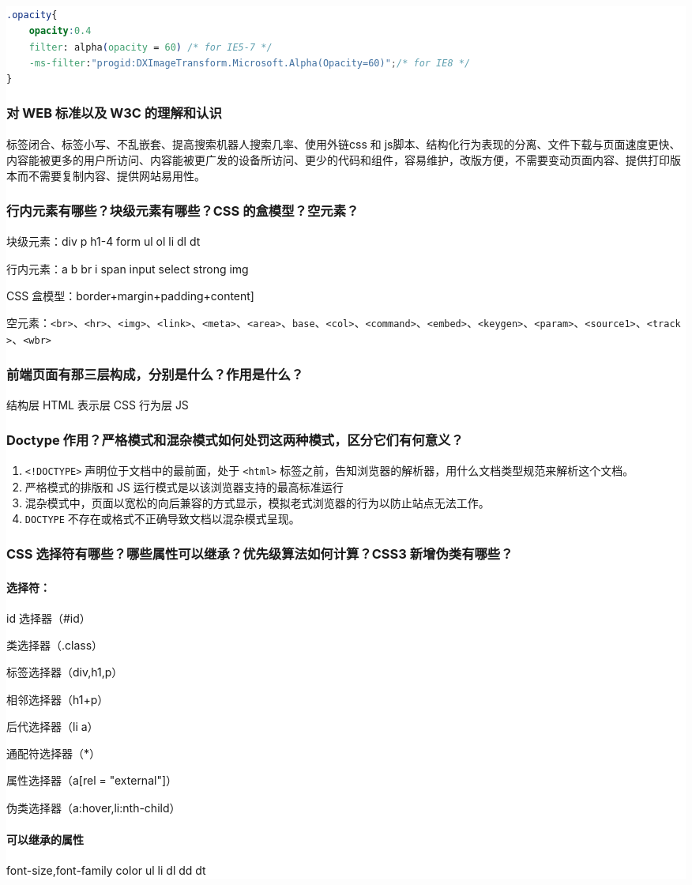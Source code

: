 ```css
.opacity{
    opacity:0.4
    filter: alpha(opacity = 60) /* for IE5-7 */
    -ms-filter:"progid:DXImageTransform.Microsoft.Alpha(Opacity=60)";/* for IE8 */
}
```

### 对 WEB 标准以及 W3C 的理解和认识

标签闭合、标签小写、不乱嵌套、提高搜索机器人搜索几率、使用外链css 和 js脚本、结构化行为表现的分离、文件下载与页面速度更快、内容能被更多的用户所访问、内容能被更广发的设备所访问、更少的代码和组件，容易维护，改版方便，不需要变动页面内容、提供打印版本而不需要复制内容、提供网站易用性。

### 行内元素有哪些？块级元素有哪些？CSS 的盒模型？空元素？

块级元素：div p h1-4 form ul ol li dl dt 

行内元素：a b br i span input select strong img

CSS 盒模型：border+margin+padding+content]

空元素：`<br>`、`<hr>`、`<img>`、`<link>`、`<meta>`、`<area>`、`base`、`<col>`、`<command>`、`<embed>`、`<keygen>`、`<param>`、`<source1>`、`<track>`、`<wbr>`

### 前端页面有那三层构成，分别是什么？作用是什么？

结构层 HTML 表示层 CSS 行为层 JS 

### Doctype 作用？严格模式和混杂模式如何处罚这两种模式，区分它们有何意义？

1. `<!DOCTYPE>`  声明位于文档中的最前面，处于 `<html>` 标签之前，告知浏览器的解析器，用什么文档类型规范来解析这个文档。
2. 严格模式的排版和 JS 运行模式是以该浏览器支持的最高标准运行
3. 混杂模式中，页面以宽松的向后兼容的方式显示，模拟老式浏览器的行为以防止站点无法工作。
4. `DOCTYPE` 不存在或格式不正确导致文档以混杂模式呈现。

### CSS 选择符有哪些？哪些属性可以继承？优先级算法如何计算？CSS3 新增伪类有哪些？

#### 选择符：

id 选择器（#id）

类选择器（.class）

标签选择器（div,h1,p）

相邻选择器（h1+p）

后代选择器（li a）

通配符选择器（*）

属性选择器（a[rel = "external"]）

伪类选择器（a:hover,li:nth-child）

#### 可以继承的属性

font-size,font-family color ul li dl dd dt
